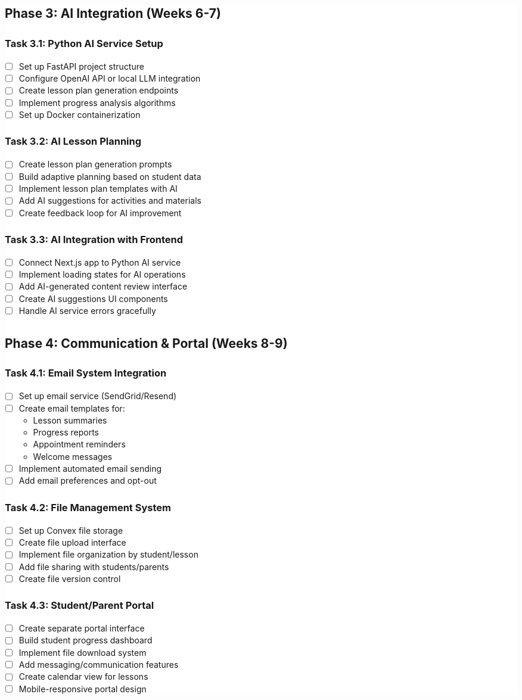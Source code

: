 ## Phase 3: AI Integration (Weeks 6-7)

### Task 3.1: Python AI Service Setup
- [ ] Set up FastAPI project structure
- [ ] Configure OpenAI API or local LLM integration
- [ ] Create lesson plan generation endpoints
- [ ] Implement progress analysis algorithms
- [ ] Set up Docker containerization

### Task 3.2: AI Lesson Planning
- [ ] Create lesson plan generation prompts
- [ ] Build adaptive planning based on student data
- [ ] Implement lesson plan templates with AI
- [ ] Add AI suggestions for activities and materials
- [ ] Create feedback loop for AI improvement

### Task 3.3: AI Integration with Frontend
- [ ] Connect Next.js app to Python AI service
- [ ] Implement loading states for AI operations
- [ ] Add AI-generated content review interface
- [ ] Create AI suggestions UI components
- [ ] Handle AI service errors gracefully

## Phase 4: Communication & Portal (Weeks 8-9)

### Task 4.1: Email System Integration
- [ ] Set up email service (SendGrid/Resend)
- [ ] Create email templates for:
  - Lesson summaries
  - Progress reports
  - Appointment reminders
  - Welcome messages
- [ ] Implement automated email sending
- [ ] Add email preferences and opt-out

### Task 4.2: File Management System
- [ ] Set up Convex file storage
- [ ] Create file upload interface
- [ ] Implement file organization by student/lesson
- [ ] Add file sharing with students/parents
- [ ] Create file version control

### Task 4.3: Student/Parent Portal
- [ ] Create separate portal interface
- [ ] Build student progress dashboard
- [ ] Implement file download system
- [ ] Add messaging/communication features
- [ ] Create calendar view for lessons
- [ ] Mobile-responsive portal design
